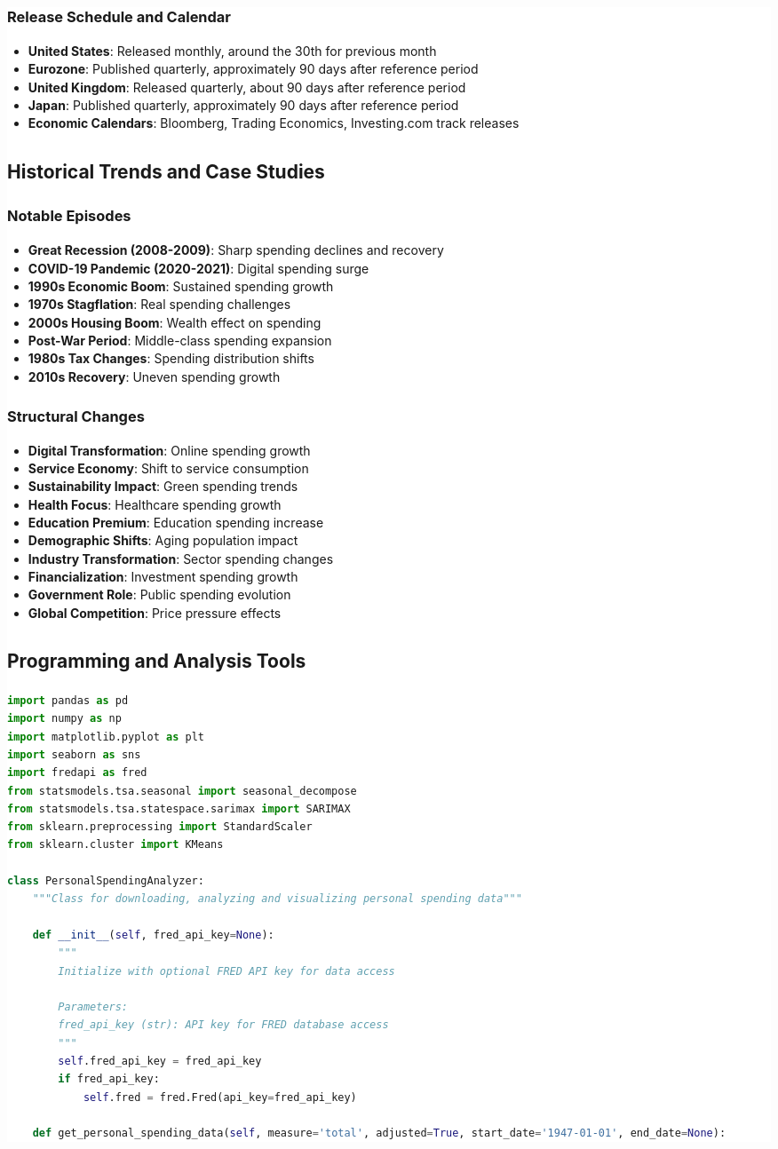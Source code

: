 ### Release Schedule and Calendar

- **United States**: Released monthly, around the 30th for previous month
- **Eurozone**: Published quarterly, approximately 90 days after reference period
- **United Kingdom**: Released quarterly, about 90 days after reference period
- **Japan**: Published quarterly, approximately 90 days after reference period
- **Economic Calendars**: Bloomberg, Trading Economics, Investing.com track releases

## Historical Trends and Case Studies

### Notable Episodes

- **Great Recession (2008-2009)**: Sharp spending declines and recovery
- **COVID-19 Pandemic (2020-2021)**: Digital spending surge
- **1990s Economic Boom**: Sustained spending growth
- **1970s Stagflation**: Real spending challenges
- **2000s Housing Boom**: Wealth effect on spending
- **Post-War Period**: Middle-class spending expansion
- **1980s Tax Changes**: Spending distribution shifts
- **2010s Recovery**: Uneven spending growth

### Structural Changes

- **Digital Transformation**: Online spending growth
- **Service Economy**: Shift to service consumption
- **Sustainability Impact**: Green spending trends
- **Health Focus**: Healthcare spending growth
- **Education Premium**: Education spending increase
- **Demographic Shifts**: Aging population impact
- **Industry Transformation**: Sector spending changes
- **Financialization**: Investment spending growth
- **Government Role**: Public spending evolution
- **Global Competition**: Price pressure effects

## Programming and Analysis Tools

```python
import pandas as pd
import numpy as np
import matplotlib.pyplot as plt
import seaborn as sns
import fredapi as fred
from statsmodels.tsa.seasonal import seasonal_decompose
from statsmodels.tsa.statespace.sarimax import SARIMAX
from sklearn.preprocessing import StandardScaler
from sklearn.cluster import KMeans

class PersonalSpendingAnalyzer:
    """Class for downloading, analyzing and visualizing personal spending data"""
    
    def __init__(self, fred_api_key=None):
        """
        Initialize with optional FRED API key for data access
        
        Parameters:
        fred_api_key (str): API key for FRED database access
        """
        self.fred_api_key = fred_api_key
        if fred_api_key:
            self.fred = fred.Fred(api_key=fred_api_key)
    
    def get_personal_spending_data(self, measure='total', adjusted=True, start_date='1947-01-01', end_date=None):
```